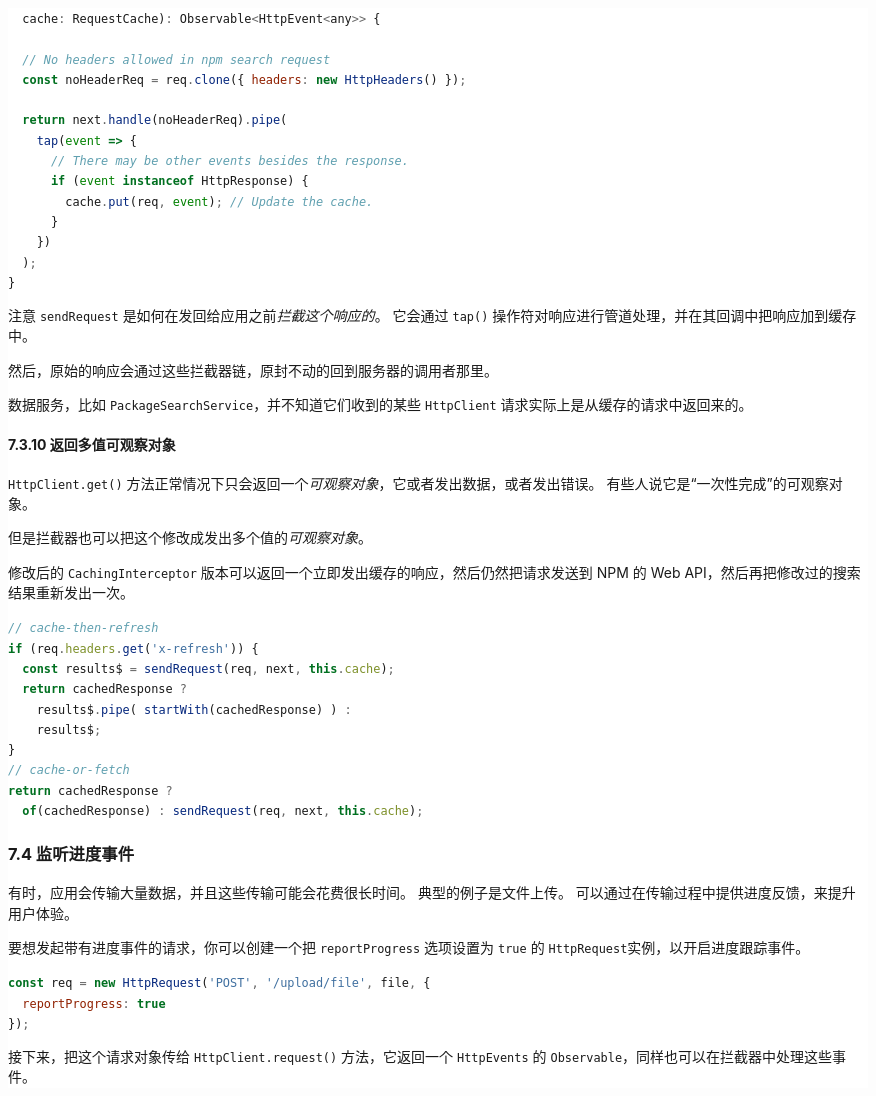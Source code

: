 ```javascript
  cache: RequestCache): Observable<HttpEvent<any>> {

  // No headers allowed in npm search request
  const noHeaderReq = req.clone({ headers: new HttpHeaders() });

  return next.handle(noHeaderReq).pipe(
    tap(event => {
      // There may be other events besides the response.
      if (event instanceof HttpResponse) {
        cache.put(req, event); // Update the cache.
      }
    })
  );
}
```

注意 `sendRequest` 是如何在发回给应用之前*拦截这个响应的*。 它会通过 `tap()` 操作符对响应进行管道处理，并在其回调中把响应加到缓存中。

然后，原始的响应会通过这些拦截器链，原封不动的回到服务器的调用者那里。

数据服务，比如 `PackageSearchService`，并不知道它们收到的某些 `HttpClient` 请求实际上是从缓存的请求中返回来的。

#### 7.3.10 返回多值可观察对象

`HttpClient.get()` 方法正常情况下只会返回一个*可观察对象*，它或者发出数据，或者发出错误。 有些人说它是“一次性完成”的可观察对象。

但是拦截器也可以把这个修改成发出多个值的*可观察对象*。

修改后的 `CachingInterceptor` 版本可以返回一个立即发出缓存的响应，然后仍然把请求发送到 NPM 的 Web API，然后再把修改过的搜索结果重新发出一次。

```javascript
// cache-then-refresh
if (req.headers.get('x-refresh')) {
  const results$ = sendRequest(req, next, this.cache);
  return cachedResponse ?
    results$.pipe( startWith(cachedResponse) ) :
    results$;
}
// cache-or-fetch
return cachedResponse ?
  of(cachedResponse) : sendRequest(req, next, this.cache);
```

### 7.4 监听进度事件

有时，应用会传输大量数据，并且这些传输可能会花费很长时间。 典型的例子是文件上传。 可以通过在传输过程中提供进度反馈，来提升用户体验。

要想发起带有进度事件的请求，你可以创建一个把 `reportProgress` 选项设置为 `true` 的 `HttpRequest`实例，以开启进度跟踪事件。

```javascript
const req = new HttpRequest('POST', '/upload/file', file, {
  reportProgress: true
});
```

接下来，把这个请求对象传给 `HttpClient.request()` 方法，它返回一个 `HttpEvents` 的 `Observable`，同样也可以在拦截器中处理这些事件。
